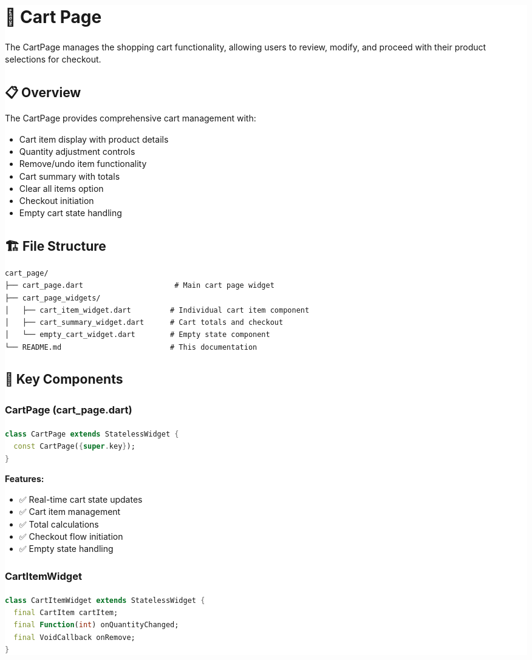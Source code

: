 # 🛒 Cart Page

The CartPage manages the shopping cart functionality, allowing users to review, modify, and proceed with their product selections for checkout.

## 📋 **Overview**

The CartPage provides comprehensive cart management with:
- Cart item display with product details
- Quantity adjustment controls
- Remove/undo item functionality
- Cart summary with totals
- Clear all items option
- Checkout initiation
- Empty cart state handling

## 🏗️ **File Structure**

```
cart_page/
├── cart_page.dart                     # Main cart page widget
├── cart_page_widgets/
│   ├── cart_item_widget.dart         # Individual cart item component
│   ├── cart_summary_widget.dart      # Cart totals and checkout
│   └── empty_cart_widget.dart        # Empty state component
└── README.md                         # This documentation
```

## 🎯 **Key Components**

### **CartPage (cart_page.dart)**
```dart
class CartPage extends StatelessWidget {
  const CartPage({super.key});
}
```

**Features:**
- ✅ Real-time cart state updates
- ✅ Cart item management
- ✅ Total calculations
- ✅ Checkout flow initiation
- ✅ Empty state handling

### **CartItemWidget**
```dart
class CartItemWidget extends StatelessWidget {
  final CartItem cartItem;
  final Function(int) onQuantityChanged;
  final VoidCallback onRemove;
}
```
